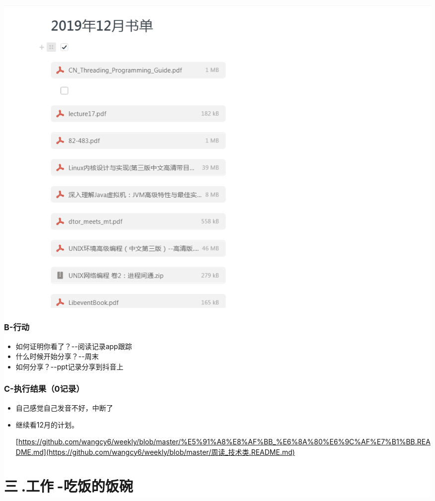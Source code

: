 ![book](../images/174226_6bc1986c_116887.png "屏幕截图.png")



### B-行动

- 如何证明你看了？--阅读记录app跟踪
- 什么时候开始分享？--周末
- 如何分享？--ppt记录分享到抖音上



### C-执行结果（0记录）

- 自己感觉自己发音不好，中断了

- 继续看12月的计划。

  [https://github.com/wangcy6/weekly/blob/master/%E5%91%A8%E8%AF%BB_%E6%8A%80%E6%9C%AF%E7%B1%BB.README.md](https://github.com/wangcy6/weekly/blob/master/周读_技术类.README.md)



# 三 .工作 -吃饭的饭碗
